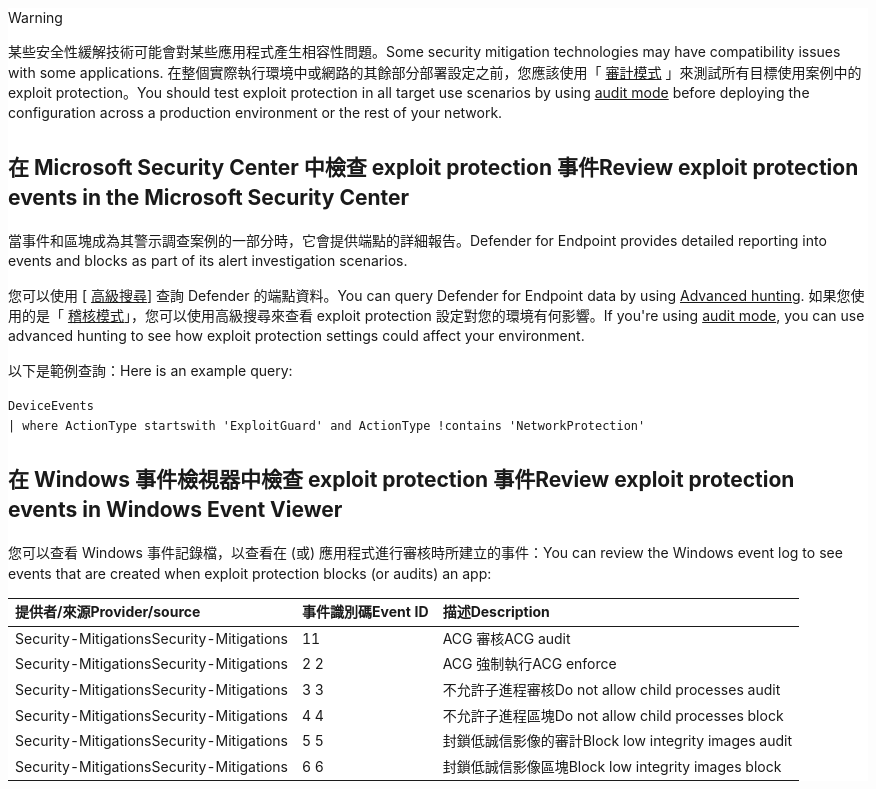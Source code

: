 > [!WARNING]
> <span data-ttu-id="d9e4e-125">某些安全性緩解技術可能會對某些應用程式產生相容性問題。</span><span class="sxs-lookup"><span data-stu-id="d9e4e-125">Some security mitigation technologies may have compatibility issues with some applications.</span></span> <span data-ttu-id="d9e4e-126">在整個實際執行環境中或網路的其餘部分部署設定之前，您應該使用「 [審計模式](audit-windows-defender.md) 」來測試所有目標使用案例中的 exploit protection。</span><span class="sxs-lookup"><span data-stu-id="d9e4e-126">You should test exploit protection in all target use scenarios by using [audit mode](audit-windows-defender.md) before deploying the configuration across a production environment or the rest of your network.</span></span>

## <a name="review-exploit-protection-events-in-the-microsoft-security-center"></a><span data-ttu-id="d9e4e-127">在 Microsoft Security Center 中檢查 exploit protection 事件</span><span class="sxs-lookup"><span data-stu-id="d9e4e-127">Review exploit protection events in the Microsoft Security Center</span></span>

<span data-ttu-id="d9e4e-128">當事件和區塊成為其警示調查案例的一部分時，它會提供端點的詳細報告。</span><span class="sxs-lookup"><span data-stu-id="d9e4e-128">Defender for Endpoint provides detailed reporting into events and blocks as part of its alert investigation scenarios.</span></span>

<span data-ttu-id="d9e4e-129">您可以使用 [ [高級搜尋](https://docs.microsoft.com/microsoft-365/security/defender-endpoint/advanced-hunting-overview)] 查詢 Defender 的端點資料。</span><span class="sxs-lookup"><span data-stu-id="d9e4e-129">You can query Defender for Endpoint data by using [Advanced hunting](https://docs.microsoft.com/microsoft-365/security/defender-endpoint/advanced-hunting-overview).</span></span> <span data-ttu-id="d9e4e-130">如果您使用的是「 [稽核模式](audit-windows-defender.md)」，您可以使用高級搜尋來查看 exploit protection 設定對您的環境有何影響。</span><span class="sxs-lookup"><span data-stu-id="d9e4e-130">If you're using [audit mode](audit-windows-defender.md), you can use advanced hunting to see how exploit protection settings could affect your environment.</span></span>

<span data-ttu-id="d9e4e-131">以下是範例查詢：</span><span class="sxs-lookup"><span data-stu-id="d9e4e-131">Here is an example query:</span></span>

```kusto
DeviceEvents
| where ActionType startswith 'ExploitGuard' and ActionType !contains 'NetworkProtection'
```

## <a name="review-exploit-protection-events-in-windows-event-viewer"></a><span data-ttu-id="d9e4e-132">在 Windows 事件檢視器中檢查 exploit protection 事件</span><span class="sxs-lookup"><span data-stu-id="d9e4e-132">Review exploit protection events in Windows Event Viewer</span></span>

<span data-ttu-id="d9e4e-133">您可以查看 Windows 事件記錄檔，以查看在 (或) 應用程式進行審核時所建立的事件：</span><span class="sxs-lookup"><span data-stu-id="d9e4e-133">You can review the Windows event log to see events that are created when exploit protection blocks (or audits) an app:</span></span>

|<span data-ttu-id="d9e4e-134">提供者/來源</span><span class="sxs-lookup"><span data-stu-id="d9e4e-134">Provider/source</span></span> | <span data-ttu-id="d9e4e-135">事件識別碼</span><span class="sxs-lookup"><span data-stu-id="d9e4e-135">Event ID</span></span> | <span data-ttu-id="d9e4e-136">描述</span><span class="sxs-lookup"><span data-stu-id="d9e4e-136">Description</span></span>|
|:---|:---|:---|
|<span data-ttu-id="d9e4e-137">Security-Mitigations</span><span class="sxs-lookup"><span data-stu-id="d9e4e-137">Security-Mitigations</span></span> | <span data-ttu-id="d9e4e-138">1</span><span class="sxs-lookup"><span data-stu-id="d9e4e-138">1</span></span> | <span data-ttu-id="d9e4e-139">ACG 審核</span><span class="sxs-lookup"><span data-stu-id="d9e4e-139">ACG audit</span></span> |
|<span data-ttu-id="d9e4e-140">Security-Mitigations</span><span class="sxs-lookup"><span data-stu-id="d9e4e-140">Security-Mitigations</span></span> | <span data-ttu-id="d9e4e-141">2 </span><span class="sxs-lookup"><span data-stu-id="d9e4e-141">2</span></span> | <span data-ttu-id="d9e4e-142">ACG 強制執行</span><span class="sxs-lookup"><span data-stu-id="d9e4e-142">ACG enforce</span></span> |
|<span data-ttu-id="d9e4e-143">Security-Mitigations</span><span class="sxs-lookup"><span data-stu-id="d9e4e-143">Security-Mitigations</span></span> | <span data-ttu-id="d9e4e-144">3 </span><span class="sxs-lookup"><span data-stu-id="d9e4e-144">3</span></span> | <span data-ttu-id="d9e4e-145">不允許子進程審核</span><span class="sxs-lookup"><span data-stu-id="d9e4e-145">Do not allow child processes audit</span></span> |
|<span data-ttu-id="d9e4e-146">Security-Mitigations</span><span class="sxs-lookup"><span data-stu-id="d9e4e-146">Security-Mitigations</span></span> | <span data-ttu-id="d9e4e-147">4 </span><span class="sxs-lookup"><span data-stu-id="d9e4e-147">4</span></span> | <span data-ttu-id="d9e4e-148">不允許子進程區塊</span><span class="sxs-lookup"><span data-stu-id="d9e4e-148">Do not allow child processes block</span></span> |
|<span data-ttu-id="d9e4e-149">Security-Mitigations</span><span class="sxs-lookup"><span data-stu-id="d9e4e-149">Security-Mitigations</span></span> | <span data-ttu-id="d9e4e-150">5 </span><span class="sxs-lookup"><span data-stu-id="d9e4e-150">5</span></span> | <span data-ttu-id="d9e4e-151">封鎖低誠信影像的審計</span><span class="sxs-lookup"><span data-stu-id="d9e4e-151">Block low integrity images audit</span></span> |
|<span data-ttu-id="d9e4e-152">Security-Mitigations</span><span class="sxs-lookup"><span data-stu-id="d9e4e-152">Security-Mitigations</span></span> | <span data-ttu-id="d9e4e-153">6 </span><span class="sxs-lookup"><span data-stu-id="d9e4e-153">6</span></span> | <span data-ttu-id="d9e4e-154">封鎖低誠信影像區塊</span><span class="sxs-lookup"><span data-stu-id="d9e4e-154">Block low integrity images block</span></span> |